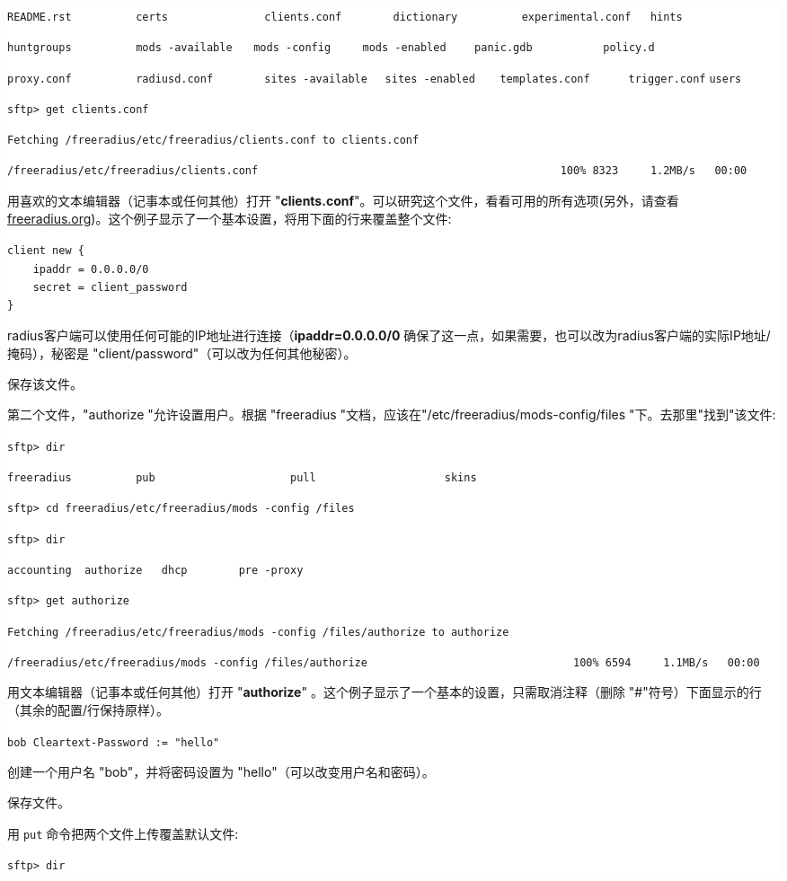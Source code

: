 `README.rst          certs               clients.conf        dictionary          experimental.conf   hints`

`huntgroups          mods -available`      `mods -config`         `mods -enabled`        `panic.gdb           policy.d`

`proxy.conf          radiusd.conf        sites -available`     `sites -enabled`       `templates.conf      trigger.conf`
`users`

`sftp> get clients.conf`

`Fetching /freeradius/etc/freeradius/clients.conf to clients.conf`

`/freeradius/etc/freeradius/clients.conf                                               100% 8323     1.2MB/s   00:00`

用喜欢的文本编辑器（记事本或任何其他）打开 "**clients.conf**"。可以研究这个文件，看看可用的所有选项(另外，请查看 [freeradius.org](https://wiki.freeradius.org/config/Configuration-files))。这个例子显示了一个基本设置，将用下面的行来覆盖整个文件:

```shell
client new {
    ipaddr = 0.0.0.0/0
    secret = client_password
}
```

radius客户端可以使用任何可能的IP地址进行连接（**ipaddr=0.0.0.0/0** 确保了这一点，如果需要，也可以改为radius客户端的实际IP地址/掩码），秘密是 "client/password"（可以改为任何其他秘密）。

保存该文件。

第二个文件，"authorize "允许设置用户。根据 "freeradius "文档，应该在"/etc/freeradius/mods-config/files "下。去那里"找到"该文件:

`sftp> dir`

`freeradius          pub                     pull                    skins`

`sftp> cd freeradius/etc/freeradius/mods -config /files`

`sftp> dir`

`accounting  authorize   dhcp        pre -proxy`

`sftp> get authorize`

`Fetching /freeradius/etc/freeradius/mods -config /files/authorize to authorize`

`/freeradius/etc/freeradius/mods -config /files/authorize                                100% 6594     1.1MB/s   00:00`

用文本编辑器（记事本或任何其他）打开 "**authorize**" 。这个例子显示了一个基本的设置，只需取消注释（删除 "#"符号）下面显示的行（其余的配置/行保持原样）。

`bob Cleartext-Password := "hello"`

创建一个用户名 "bob"，并将密码设置为 "hello"（可以改变用户名和密码）。

保存文件。

用 `put` 命令把两个文件上传覆盖默认文件:

`sftp> dir`
